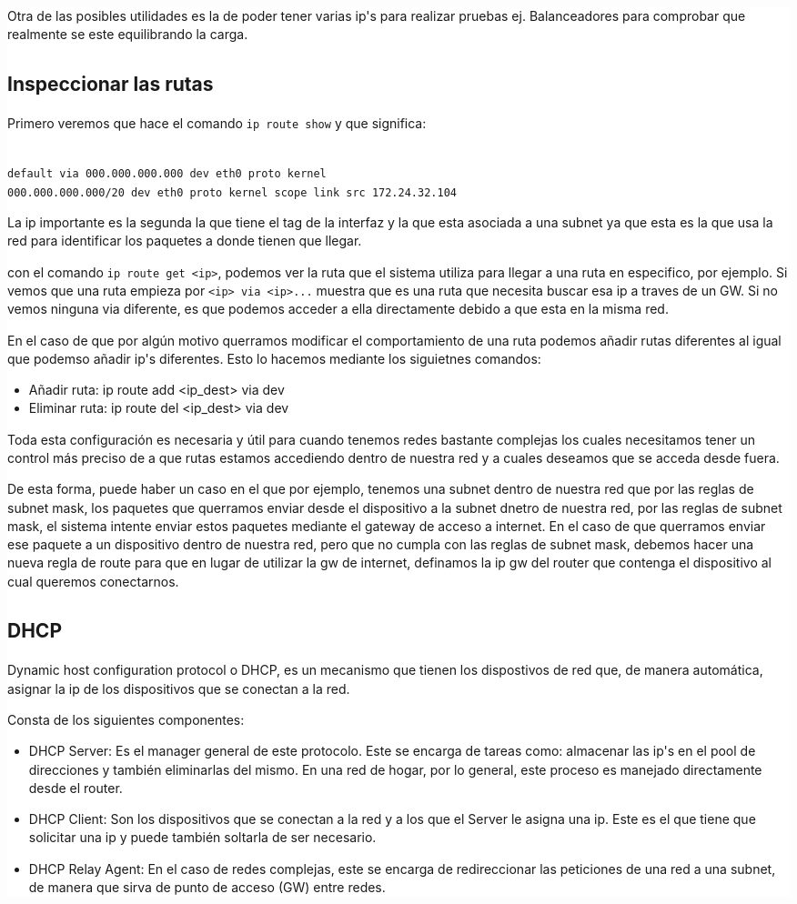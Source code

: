 Otra de las posibles utilidades es la de poder tener varias ip's para realizar pruebas ej. Balanceadores para comprobar que realmente se este equilibrando la carga.

## Inspeccionar las rutas

Primero veremos que hace el comando `ip route show` y que significa:

``` salida de comando ip route show

default via 000.000.000.000 dev eth0 proto kernel
000.000.000.000/20 dev eth0 proto kernel scope link src 172.24.32.104

```

La ip importante es la segunda la que tiene el tag de la interfaz y la que esta asociada a una subnet ya que esta es la que usa la red para identificar los paquetes a donde tienen que llegar.

con el comando `ip route get <ip>`, podemos ver la ruta que el sistema utiliza para llegar a una ruta en especifico, por ejemplo. Si vemos que una ruta empieza por `<ip> via <ip>...` muestra que es una ruta que necesita buscar esa ip a traves de un GW. Si no vemos ninguna via diferente, es que podemos acceder a ella directamente debido a que esta en la misma red.

En el caso de que por algún motivo querramos modificar el comportamiento de una ruta podemos añadir rutas diferentes al igual que podemso añadir ip's diferentes. Esto lo hacemos mediante los siguietnes comandos:

- Añadir ruta: ip route add <ip_dest> via <gateway> dev <interfaz>
- Eliminar ruta: ip route del <ip_dest> via <gateway> dev <interfaz>

Toda esta configuración es necesaria y útil para cuando tenemos redes bastante complejas los cuales necesitamos tener un control más preciso de a que rutas estamos accediendo dentro de nuestra red y a cuales deseamos que se acceda desde fuera.

De esta forma, puede haber un caso en el que por ejemplo, tenemos una subnet dentro de nuestra red que por las reglas de subnet mask, los paquetes que querramos enviar desde el dispositivo a la subnet dnetro de nuestra red, por las reglas de subnet mask, el sistema intente enviar estos paquetes mediante el gateway de acceso a internet. En el caso de que querramos enviar ese paquete a un dispositivo dentro de nuestra red, pero que no cumpla con las reglas de subnet mask, debemos hacer una nueva regla de route para que en lugar de utilizar la gw de internet, definamos la ip gw del router que contenga el dispositivo al cual queremos conectarnos.

## DHCP

Dynamic host configuration protocol o DHCP, es un mecanismo que tienen los dispostivos de red que, de manera automática, asignar la ip de los dispositivos que se conectan a la red. 

Consta de los siguientes componentes:

- DHCP Server: Es el manager general de este protocolo. Este se encarga de tareas como: almacenar las ip's en el pool de direcciones y también eliminarlas del mismo. En una red de hogar, por lo general, este proceso es manejado directamente desde el router.

- DHCP Client: Son los dispositivos que se conectan a la red y a los que el Server le asigna una ip. Este es el que tiene que solicitar una ip y puede también soltarla de ser necesario.

- DHCP Relay Agent: En el caso de redes complejas, este se encarga de redireccionar las peticiones de una red a una subnet, de manera que sirva de punto de acceso (GW) entre redes.
